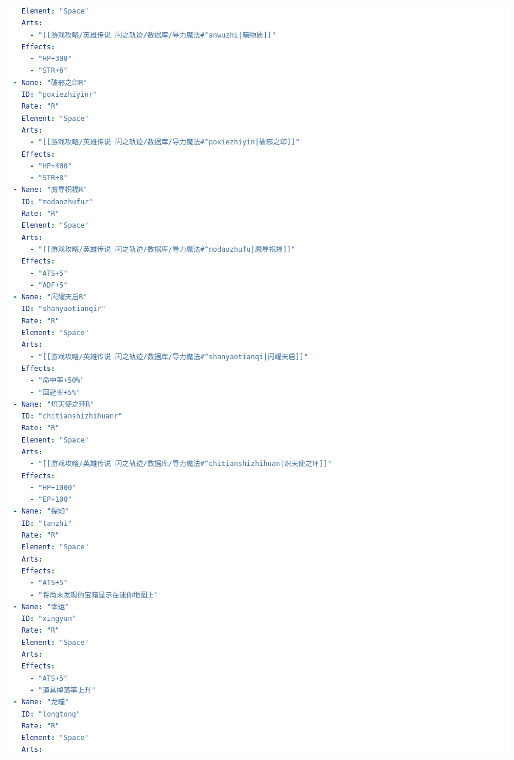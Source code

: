 ```yaml
    Element: "Space"
    Arts:
      - "[[游戏攻略/英雄传说 闪之轨迹/数据库/导力魔法#^anwuzhi|暗物质]]"
    Effects:
      - "HP+300"
      - "STR+6"
  - Name: "破邪之印R"
    ID: "poxiezhiyinr"
    Rate: "R"
    Element: "Space"
    Arts:
      - "[[游戏攻略/英雄传说 闪之轨迹/数据库/导力魔法#^poxiezhiyin|破邪之印]]"
    Effects:
      - "HP+400"
      - "STR+8"
  - Name: "魔导祝福R"
    ID: "modaozhufur"
    Rate: "R"
    Element: "Space"
    Arts:
      - "[[游戏攻略/英雄传说 闪之轨迹/数据库/导力魔法#^modaozhufu|魔导祝福]]"
    Effects:
      - "ATS+5"
      - "ADF+5"
  - Name: "闪耀天启R"
    ID: "shanyaotianqir"
    Rate: "R"
    Element: "Space"
    Arts:
      - "[[游戏攻略/英雄传说 闪之轨迹/数据库/导力魔法#^shanyaotianqi|闪耀天启]]"
    Effects:
      - "命中率+50%"
      - "回避率+5%"
  - Name: "炽天使之环R"
    ID: "chitianshizhihuanr"
    Rate: "R"
    Element: "Space"
    Arts:
      - "[[游戏攻略/英雄传说 闪之轨迹/数据库/导力魔法#^chitianshizhihuan|炽天使之环]]"
    Effects:
      - "HP+1000"
      - "EP+100"
  - Name: "探知"
    ID: "tanzhi"
    Rate: "R"
    Element: "Space"
    Arts:
    Effects:
      - "ATS+5"
      - "将尚未发现的宝箱显示在迷你地图上"
  - Name: "幸运"
    ID: "xingyun"
    Rate: "R"
    Element: "Space"
    Arts:
    Effects:
      - "ATS+5"
      - "道具掉落率上升"
  - Name: "龙瞳"
    ID: "longtong"
    Rate: "R"
    Element: "Space"
    Arts:
```